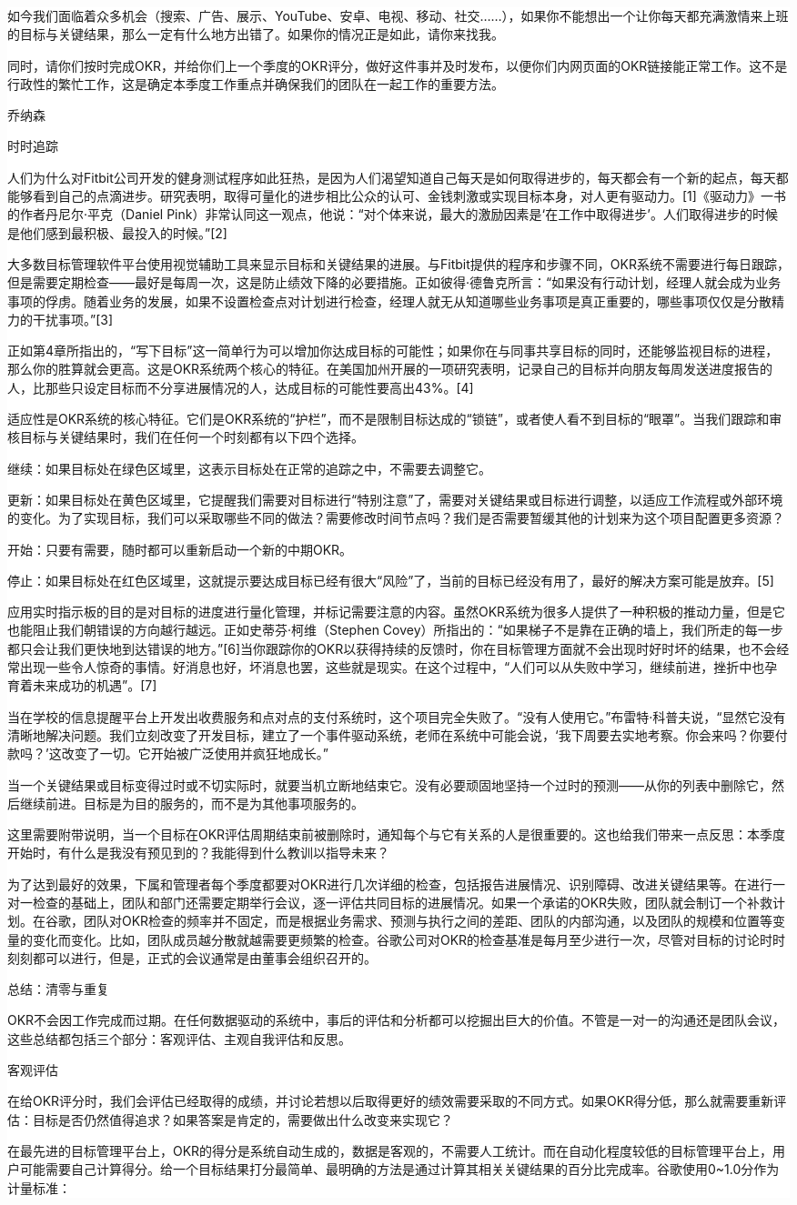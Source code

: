 如今我们面临着众多机会（搜索、广告、展示、YouTube、安卓、电视、移动、社交……），如果你不能想出一个让你每天都充满激情来上班的目标与关键结果，那么一定有什么地方出错了。如果你的情况正是如此，请你来找我。

同时，请你们按时完成OKR，并给你们上一个季度的OKR评分，做好这件事并及时发布，以便你们内网页面的OKR链接能正常工作。这不是行政性的繁忙工作，这是确定本季度工作重点并确保我们的团队在一起工作的重要方法。

乔纳森


时时追踪


人们为什么对Fitbit公司开发的健身测试程序如此狂热，是因为人们渴望知道自己每天是如何取得进步的，每天都会有一个新的起点，每天都能够看到自己的点滴进步。研究表明，取得可量化的进步相比公众的认可、金钱刺激或实现目标本身，对人更有驱动力。[1]《驱动力》一书的作者丹尼尔·平克（Daniel Pink）非常认同这一观点，他说：“对个体来说，最大的激励因素是‘在工作中取得进步’。人们取得进步的时候是他们感到最积极、最投入的时候。”[2]

大多数目标管理软件平台使用视觉辅助工具来显示目标和关键结果的进展。与Fitbit提供的程序和步骤不同，OKR系统不需要进行每日跟踪，但是需要定期检查——最好是每周一次，这是防止绩效下降的必要措施。正如彼得·德鲁克所言：“如果没有行动计划，经理人就会成为业务事项的俘虏。随着业务的发展，如果不设置检查点对计划进行检查，经理人就无从知道哪些业务事项是真正重要的，哪些事项仅仅是分散精力的干扰事项。”[3]

正如第4章所指出的，“写下目标”这一简单行为可以增加你达成目标的可能性；如果你在与同事共享目标的同时，还能够监视目标的进程，那么你的胜算就会更高。这是OKR系统两个核心的特征。在美国加州开展的一项研究表明，记录自己的目标并向朋友每周发送进度报告的人，比那些只设定目标而不分享进展情况的人，达成目标的可能性要高出43%。[4]



适应性是OKR系统的核心特征。它们是OKR系统的“护栏”，而不是限制目标达成的“锁链”，或者使人看不到目标的“眼罩”。当我们跟踪和审核目标与关键结果时，我们在任何一个时刻都有以下四个选择。

继续：如果目标处在绿色区域里，这表示目标处在正常的追踪之中，不需要去调整它。

更新：如果目标处在黄色区域里，它提醒我们需要对目标进行“特别注意”了，需要对关键结果或目标进行调整，以适应工作流程或外部环境的变化。为了实现目标，我们可以采取哪些不同的做法？需要修改时间节点吗？我们是否需要暂缓其他的计划来为这个项目配置更多资源？

开始：只要有需要，随时都可以重新启动一个新的中期OKR。

停止：如果目标处在红色区域里，这就提示要达成目标已经有很大“风险”了，当前的目标已经没有用了，最好的解决方案可能是放弃。[5]

应用实时指示板的目的是对目标的进度进行量化管理，并标记需要注意的内容。虽然OKR系统为很多人提供了一种积极的推动力量，但是它也能阻止我们朝错误的方向越行越远。正如史蒂芬·柯维（Stephen Covey）所指出的：“如果梯子不是靠在正确的墙上，我们所走的每一步都只会让我们更快地到达错误的地方。”[6]当你跟踪你的OKR以获得持续的反馈时，你在目标管理方面就不会出现时好时坏的结果，也不会经常出现一些令人惊奇的事情。好消息也好，坏消息也罢，这些就是现实。在这个过程中，“人们可以从失败中学习，继续前进，挫折中也孕育着未来成功的机遇”。[7]

当在学校的信息提醒平台上开发出收费服务和点对点的支付系统时，这个项目完全失败了。“没有人使用它。”布雷特·科普夫说，“显然它没有清晰地解决问题。我们立刻改变了开发目标，建立了一个事件驱动系统，老师在系统中可能会说，‘我下周要去实地考察。你会来吗？你要付款吗？’这改变了一切。它开始被广泛使用并疯狂地成长。”

当一个关键结果或目标变得过时或不切实际时，就要当机立断地结束它。没有必要顽固地坚持一个过时的预测——从你的列表中删除它，然后继续前进。目标是为目的服务的，而不是为其他事项服务的。

这里需要附带说明，当一个目标在OKR评估周期结束前被删除时，通知每个与它有关系的人是很重要的。这也给我们带来一点反思：本季度开始时，有什么是我没有预见到的？我能得到什么教训以指导未来？

为了达到最好的效果，下属和管理者每个季度都要对OKR进行几次详细的检查，包括报告进展情况、识别障碍、改进关键结果等。在进行一对一检查的基础上，团队和部门还需要定期举行会议，逐一评估共同目标的进展情况。如果一个承诺的OKR失败，团队就会制订一个补救计划。在谷歌，团队对OKR检查的频率并不固定，而是根据业务需求、预测与执行之间的差距、团队的内部沟通，以及团队的规模和位置等变量的变化而变化。比如，团队成员越分散就越需要更频繁的检查。谷歌公司对OKR的检查基准是每月至少进行一次，尽管对目标的讨论时时刻刻都可以进行，但是，正式的会议通常是由董事会组织召开的。


总结：清零与重复


OKR不会因工作完成而过期。在任何数据驱动的系统中，事后的评估和分析都可以挖掘出巨大的价值。不管是一对一的沟通还是团队会议，这些总结都包括三个部分：客观评估、主观自我评估和反思。

客观评估

在给OKR评分时，我们会评估已经取得的成绩，并讨论若想以后取得更好的绩效需要采取的不同方式。如果OKR得分低，那么就需要重新评估：目标是否仍然值得追求？如果答案是肯定的，需要做出什么改变来实现它？

在最先进的目标管理平台上，OKR的得分是系统自动生成的，数据是客观的，不需要人工统计。而在自动化程度较低的目标管理平台上，用户可能需要自己计算得分。给一个目标结果打分最简单、最明确的方法是通过计算其相关关键结果的百分比完成率。谷歌使用0~1.0分作为计量标准：
